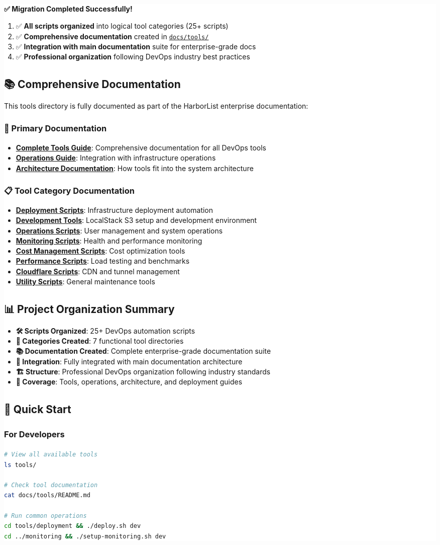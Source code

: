 **✅ Migration Completed Successfully!**

1. ✅ **All scripts organized** into logical tool categories (25+ scripts)
2. ✅ **Comprehensive documentation** created in [`docs/tools/`](../docs/tools/)  
3. ✅ **Integration with main documentation** suite for enterprise-grade docs
4. ✅ **Professional organization** following DevOps industry best practices

## 📚 **Comprehensive Documentation**

This tools directory is fully documented as part of the HarborList enterprise documentation:

### **📖 Primary Documentation**
- **[Complete Tools Guide](../docs/tools/README.md)**: Comprehensive documentation for all DevOps tools
- **[Operations Guide](../docs/operations/README.md)**: Integration with infrastructure operations
- **[Architecture Documentation](../docs/architecture/README.md)**: How tools fit into the system architecture

### **📋 Tool Category Documentation**  
- **[Deployment Scripts](../docs/tools/deployment-scripts.md)**: Infrastructure deployment automation
- **[Development Tools](./development/README.md)**: LocalStack S3 setup and development environment
- **[Operations Scripts](../docs/tools/operations-scripts.md)**: User management and system operations
- **[Monitoring Scripts](../docs/tools/monitoring-scripts.md)**: Health and performance monitoring
- **[Cost Management Scripts](../docs/tools/cost-management-scripts.md)**: Cost optimization tools
- **[Performance Scripts](../docs/tools/performance-scripts.md)**: Load testing and benchmarks
- **[Cloudflare Scripts](../docs/tools/cloudflare-scripts.md)**: CDN and tunnel management
- **[Utility Scripts](../docs/tools/utility-scripts.md)**: General maintenance tools

## 📊 **Project Organization Summary**
- **🛠️ Scripts Organized**: 25+ DevOps automation scripts
- **📁 Categories Created**: 7 functional tool directories
- **📚 Documentation Created**: Complete enterprise-grade documentation suite
- **🔗 Integration**: Fully integrated with main documentation architecture
- **🏗️ Structure**: Professional DevOps organization following industry standards
- **📖 Coverage**: Tools, operations, architecture, and deployment guides

## 🚀 **Quick Start**

### **For Developers**
```bash
# View all available tools
ls tools/

# Check tool documentation
cat docs/tools/README.md

# Run common operations
cd tools/deployment && ./deploy.sh dev
cd ../monitoring && ./setup-monitoring.sh dev
```
